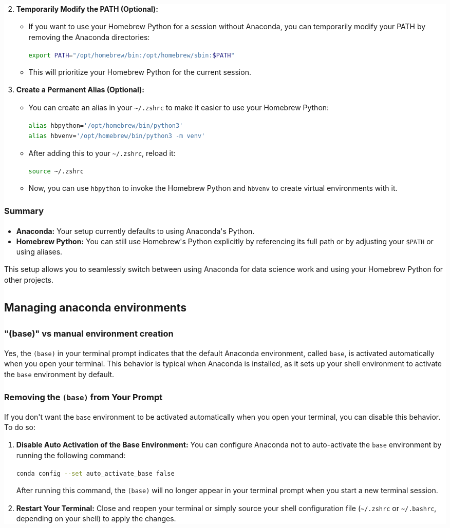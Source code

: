 2. **Temporarily Modify the PATH (Optional):**
   - If you want to use your Homebrew Python for a session without Anaconda, you can temporarily modify your PATH by removing the Anaconda directories:
     ```bash
     export PATH="/opt/homebrew/bin:/opt/homebrew/sbin:$PATH"
     ```
   - This will prioritize your Homebrew Python for the current session.

3. **Create a Permanent Alias (Optional):**
   - You can create an alias in your `~/.zshrc` to make it easier to use your Homebrew Python:
     ```bash
     alias hbpython='/opt/homebrew/bin/python3'
     alias hbvenv='/opt/homebrew/bin/python3 -m venv'
     ```
   - After adding this to your `~/.zshrc`, reload it:
     ```bash
     source ~/.zshrc
     ```
   - Now, you can use `hbpython` to invoke the Homebrew Python and `hbvenv` to create virtual environments with it.

### Summary

- **Anaconda:** Your setup currently defaults to using Anaconda's Python.
- **Homebrew Python:** You can still use Homebrew's Python explicitly by referencing its full path or by adjusting your `$PATH` or using aliases.

This setup allows you to seamlessly switch between using Anaconda for data science work and using your Homebrew Python for other projects.

## Managing anaconda environments

### "(base)" vs manual environment creation


Yes, the `(base)` in your terminal prompt indicates that the default Anaconda environment, called `base`, is activated automatically when you open your terminal. This behavior is typical when Anaconda is installed, as it sets up your shell environment to activate the `base` environment by default.

### Removing the `(base)` from Your Prompt

If you don't want the `base` environment to be activated automatically when you open your terminal, you can disable this behavior. To do so:

1. **Disable Auto Activation of the Base Environment:**
   You can configure Anaconda not to auto-activate the `base` environment by running the following command:
   ```bash
   conda config --set auto_activate_base false
   ```
   After running this command, the `(base)` will no longer appear in your terminal prompt when you start a new terminal session.

2. **Restart Your Terminal:**
   Close and reopen your terminal or simply source your shell configuration file (`~/.zshrc` or `~/.bashrc`, depending on your shell) to apply the changes.
